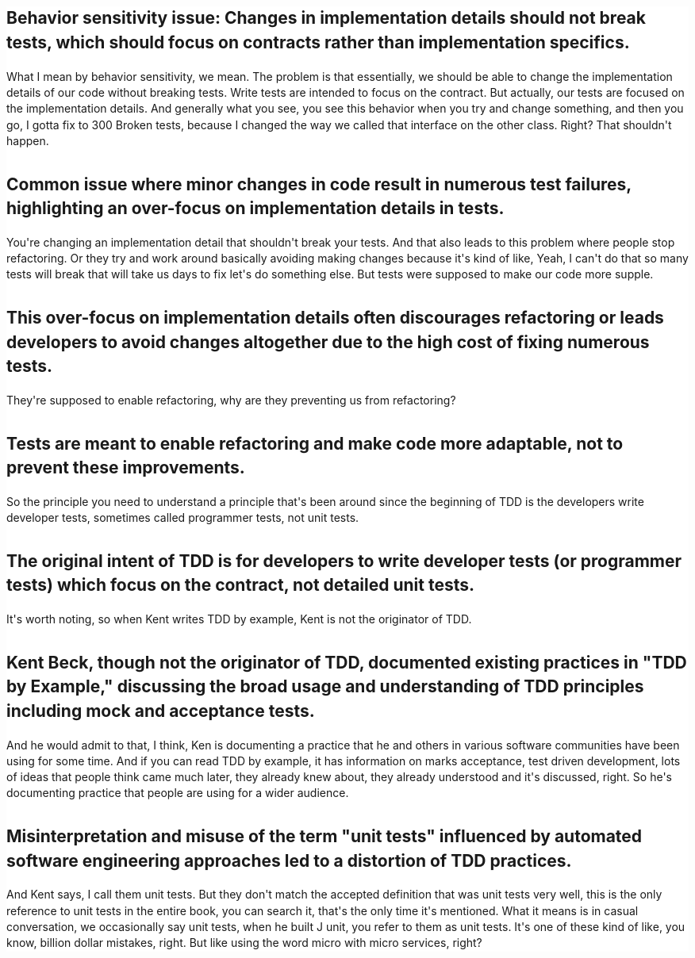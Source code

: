 ## Behavior sensitivity issue: Changes in implementation details should not break tests, which should focus on contracts rather than implementation specifics.
What I mean by behavior sensitivity, we mean. The problem is that essentially, we should be able to change the implementation details of our code without breaking tests. Write tests are intended to focus on the contract. But actually, our tests are focused on the implementation details. And generally what you see, you see this behavior when you try and change something, and then you go, I gotta fix to 300 Broken tests, because I changed the way we called that interface on the other class. Right? That shouldn't happen. 
## Common issue where minor changes in code result in numerous test failures, highlighting an over-focus on implementation details in tests.
You're changing an implementation detail that shouldn't break your tests. And that also leads to this problem where people stop refactoring. Or they try and work around basically avoiding making changes because it's kind of like, Yeah, I can't do that so many tests will break that will take us days to fix let's do something else. But tests were supposed to make our code more supple. 
## This over-focus on implementation details often discourages refactoring or leads developers to avoid changes altogether due to the high cost of fixing numerous tests.
They're supposed to enable refactoring, why are they preventing us from refactoring? 
## Tests are meant to enable refactoring and make code more adaptable, not to prevent these improvements.
So the principle you need to understand a principle that's been around since the beginning of TDD is the developers write developer tests, sometimes called programmer tests, not unit tests.
## The original intent of TDD is for developers to write developer tests (or programmer tests) which focus on the contract, not detailed unit tests.
 It's worth noting, so when Kent writes TDD by example, Kent is not the originator of TDD. 
## Kent Beck, though not the originator of TDD, documented existing practices in "TDD by Example," discussing the broad usage and understanding of TDD principles including mock and acceptance tests. 
 And he would admit to that, I think, Ken is documenting a practice that he and others in various software communities have been using for some time. And if you can read TDD by example, it has information on marks acceptance, test driven development, lots of ideas that people think came much later, they already knew about, they already understood and it's discussed, right. So he's documenting practice that people are using for a wider audience. 
## Misinterpretation and misuse of the term "unit tests" influenced by automated software engineering approaches led to a distortion of TDD practices. 
 And Kent says, I call them unit tests. But they don't match the accepted definition that was unit tests very well, this is the only reference to unit tests in the entire book, you can search it, that's the only time it's mentioned. What it means is in casual conversation, we occasionally say unit tests, when he built J unit, you refer to them as unit tests. It's one of these kind of like, you know, billion dollar mistakes, right. But like using the word micro with micro services, right? 
